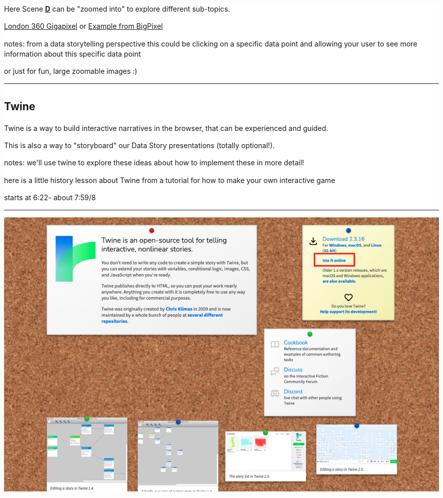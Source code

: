 Here Scene <b><u>D</u></b> can be "zoomed into" to explore different sub-topics.

[London 360 Gigapixel](https://360gigapixels.com/london-320-gigapixel-panorama/) or [Example from BigPixel](http://en.bigpixel.cn/t/5834170785f26b37002af46d)

notes:
from a data storytelling perspective this could be clicking on a specific data point and allowing your user to see more information about this specific data point

or just for fun, large zoomable images :)

---

## Twine

Twine is a way to build interactive narratives in the browser, that can be experienced and guided.

This is also a way to "storyboard" our Data Story presentations (totally optional!).

<iframe width="896" height="504" src="https://www.youtube-nocookie.com/embed/Fp9Sxiv-O-0?start=382" title="YouTube video player" frameborder="0" allow="accelerometer; autoplay; clipboard-write; encrypted-media; gyroscope; picture-in-picture" allowfullscreen></iframe>

notes:
we'll use twine to explore these ideas about how to implement these in more detail!

here is a little history lesson about Twine from a tutorial for how to make your own interactive game

starts at 6:22- about 7:59/8

---

<img src="images/useitonline.png">
